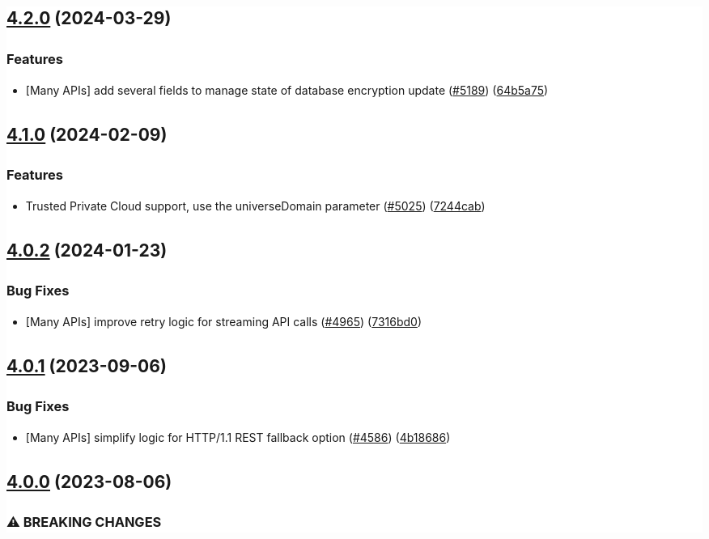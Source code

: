 ## [4.2.0](https://github.com/googleapis/google-cloud-node/compare/media-translation-v4.1.0...media-translation-v4.2.0) (2024-03-29)


### Features

* [Many APIs] add several fields to manage state of database encryption update ([#5189](https://github.com/googleapis/google-cloud-node/issues/5189)) ([64b5a75](https://github.com/googleapis/google-cloud-node/commit/64b5a759caa979837199086c2d546a565ad2b3b1))

## [4.1.0](https://github.com/googleapis/google-cloud-node/compare/media-translation-v4.0.2...media-translation-v4.1.0) (2024-02-09)


### Features

* Trusted Private Cloud support, use the universeDomain parameter  ([#5025](https://github.com/googleapis/google-cloud-node/issues/5025)) ([7244cab](https://github.com/googleapis/google-cloud-node/commit/7244cab107973bef57c5ea84ae77c51718126822))

## [4.0.2](https://github.com/googleapis/google-cloud-node/compare/media-translation-v4.0.1...media-translation-v4.0.2) (2024-01-23)


### Bug Fixes

* [Many APIs] improve retry logic for streaming API calls ([#4965](https://github.com/googleapis/google-cloud-node/issues/4965)) ([7316bd0](https://github.com/googleapis/google-cloud-node/commit/7316bd0adc045a2d2226dfb25fa33fa7ed055b09))

## [4.0.1](https://github.com/googleapis/google-cloud-node/compare/media-translation-v4.0.0...media-translation-v4.0.1) (2023-09-06)


### Bug Fixes

* [Many APIs] simplify logic for HTTP/1.1 REST fallback option ([#4586](https://github.com/googleapis/google-cloud-node/issues/4586)) ([4b18686](https://github.com/googleapis/google-cloud-node/commit/4b186867323b8b15469bf5e1cb890bf703b531b3))

## [4.0.0](https://github.com/googleapis/google-cloud-node/compare/media-translation-v3.1.2...media-translation-v4.0.0) (2023-08-06)


### ⚠ BREAKING CHANGES
